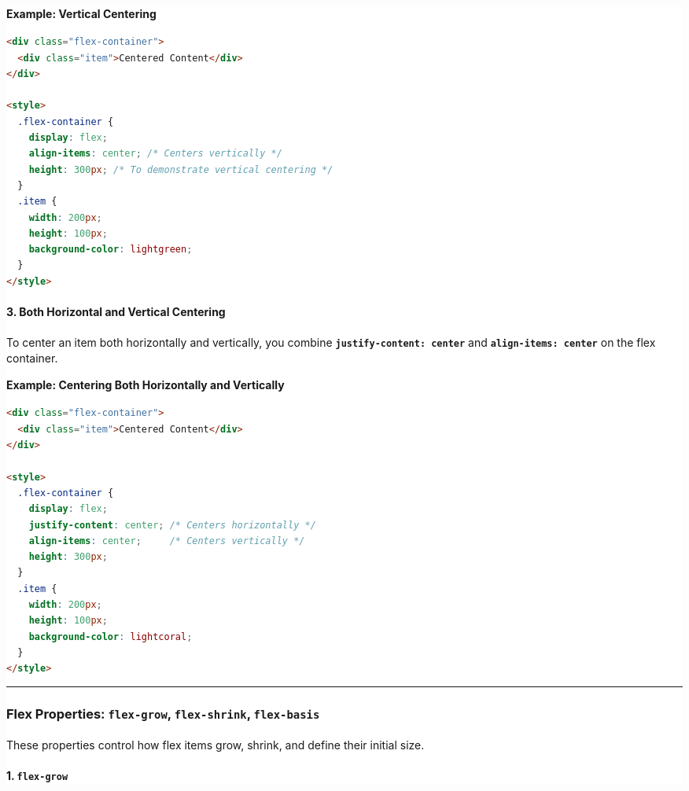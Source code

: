 **Example: Vertical Centering**
```html
<div class="flex-container">
  <div class="item">Centered Content</div>
</div>

<style>
  .flex-container {
    display: flex;
    align-items: center; /* Centers vertically */
    height: 300px; /* To demonstrate vertical centering */
  }
  .item {
    width: 200px;
    height: 100px;
    background-color: lightgreen;
  }
</style>
```

#### **3. Both Horizontal and Vertical Centering**

To center an item both horizontally and vertically, you combine **`justify-content: center`** and **`align-items: center`** on the flex container.

**Example: Centering Both Horizontally and Vertically**
```html
<div class="flex-container">
  <div class="item">Centered Content</div>
</div>

<style>
  .flex-container {
    display: flex;
    justify-content: center; /* Centers horizontally */
    align-items: center;     /* Centers vertically */
    height: 300px;
  }
  .item {
    width: 200px;
    height: 100px;
    background-color: lightcoral;
  }
</style>
```

---

### **Flex Properties: `flex-grow`, `flex-shrink`, `flex-basis`**

These properties control how flex items grow, shrink, and define their initial size.

#### **1. `flex-grow`**
